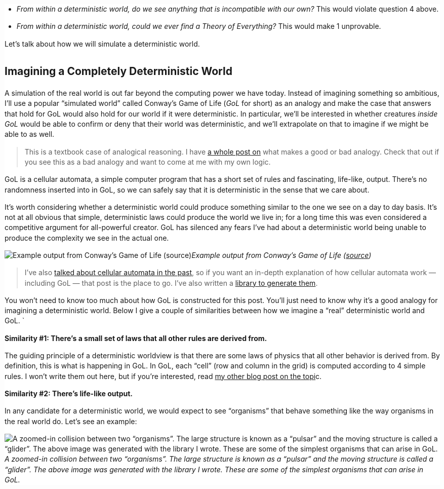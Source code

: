 * *From within a deterministic world, do we see anything that is incompatible with our own?* This would violate question 4 above.

* *From within a deterministic world, could we ever find a Theory of Everything?* This would make 1 unprovable.

Let’s talk about how we will simulate a deterministic world.

## Imagining a Completely Deterministic World

A simulation of the real world is out far beyond the computing power we have today. Instead of imagining something so ambitious, I’ll use a popular “simulated world” called Conway’s Game of Life (*GoL* for short) as an analogy and make the case that answers that hold for GoL would also hold for our world if it were deterministic. In particular, we’ll be interested in whether creatures *inside GoL* would be able to confirm or deny that their world was deterministic, and we’ll extrapolate on that to imagine if we might be able to as well.
> This is a textbook case of analogical reasoning. I have [a whole post on](https://medium.com/@evankozliner/a-primer-on-analogical-reasoning-b215f817d33d) what makes a good or bad analogy. Check that out if you see this as a bad analogy and want to come at me with my own logic.

GoL is a cellular automata, a simple computer program that has a short set of rules and fascinating, life-like, output. There’s no randomness inserted into in GoL, so we can safely say that it is deterministic in the sense that we care about.

It’s worth considering whether a deterministic world could produce something similar to the one we see on a day to day basis. It’s not at all obvious that simple, deterministic laws could produce the world we live in; for a long time this was even considered a competitive argument for all-powerful creator. GoL has silenced any fears I’ve had about a deterministic world being unable to produce the complexity we see in the actual one.

![Example output from Conway’s Game of Life ([source](https://giphy.com/gifs/computers-game-of-life-conways-uet5GfHpSA8mI))](https://cdn-images-1.medium.com/max/2000/1*sGaayJJBbrs-dkxfNYSOHA.gif)*Example output from Conway’s Game of Life ([source](https://giphy.com/gifs/computers-game-of-life-conways-uet5GfHpSA8mI))*
> I’ve also [talked about cellular automata in the past](https://towardsdatascience.com/algorithmic-beauty-an-introduction-to-cellular-automata-f53179b3cf8f), so if you want an in-depth explanation of how cellular automata work — including GoL — that post is the place to go. I’ve also written a [library to generate them](https://github.com/evankozliner/game_of_life_terminal).

You won’t need to know too much about how GoL is constructed for this post. You’ll just need to know why it’s a good analogy for imagining a deterministic world. Below I give a couple of similarities between how we imagine a “real” deterministic world and GoL. `

**Similarity #1: There’s a small set of laws that all other rules are derived from.**

The guiding principle of a deterministic worldview is that there are some laws of physics that all other behavior is derived from. By definition, this is what is happening in GoL. In GoL, each “cell” (row and column in the grid) is computed according to 4 simple rules. I won’t write them out here, but if you’re interested, read [my other blog post on the topi](https://towardsdatascience.com/algorithmic-beauty-an-introduction-to-cellular-automata-f53179b3cf8f)c.

**Similarity #2: There’s life-like output.**

In any candidate for a deterministic world, we would expect to see “organisms” that behave something like the way organisms in the real world do. Let’s see an example:

![A zoomed-in collision between two “organisms”. The large structure is known as a “pulsar” and the moving structure is called a “glider”. The above image was generated with the library I wrote. These are some of the simplest organisms that can arise in GoL.](https://cdn-images-1.medium.com/max/2000/1*LbFhAIbgzxsyjMd-hfIzHQ.gif)*A zoomed-in collision between two “organisms”. The large structure is known as a “pulsar” and the moving structure is called a “glider”. The above image was generated with the library I wrote. These are some of the simplest organisms that can arise in GoL.*
